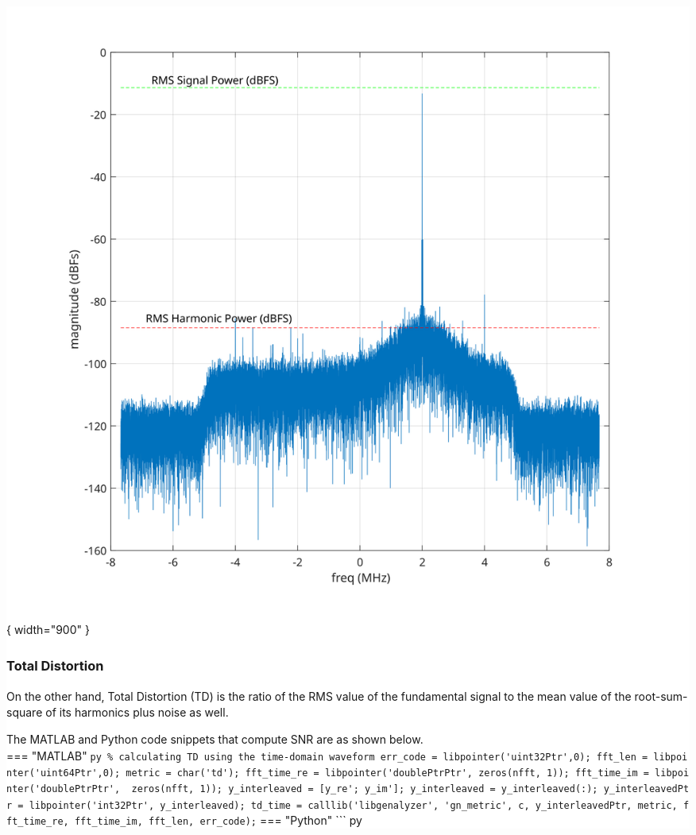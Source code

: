   ![ADALM-PLUTO FFT](assets/PlutoSDR_FFT_thd.svg){ width="900" }
</figure> 

<h3>Total Distortion</h3>
On the other hand, Total Distortion (TD) is the ratio of the RMS value of the fundamental signal to the mean value of the root-sum-square of its harmonics plus noise as well. 

The MATLAB and Python code snippets that compute SNR are as shown below.   
=== "MATLAB"
    ``` py
    % calculating TD using the time-domain waveform
    err_code = libpointer('uint32Ptr',0);
    fft_len = libpointer('uint64Ptr',0);
    metric = char('td');
    fft_time_re = libpointer('doublePtrPtr', zeros(nfft, 1));
    fft_time_im = libpointer('doublePtrPtr',  zeros(nfft, 1));
    y_interleaved = [y_re'; y_im'];
    y_interleaved = y_interleaved(:);
    y_interleavedPtr = libpointer('int32Ptr', y_interleaved);
    td_time = calllib('libgenalyzer', 'gn_metric', c, y_interleavedPtr, metric, fft_time_re, fft_time_im, fft_len, err_code);
    ``` 
=== "Python"
    ``` py